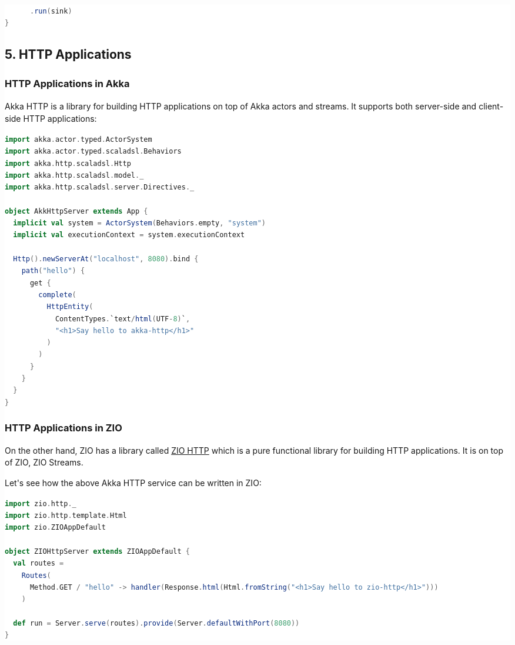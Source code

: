 ```scala mdoc:compile-only
      .run(sink)
}
```

## 5. HTTP Applications

### HTTP Applications in Akka

Akka HTTP is a library for building HTTP applications on top of Akka actors and streams. It supports both server-side and client-side HTTP applications:

```scala mdoc:invisible:reset

```

```scala mdoc:compile-only
import akka.actor.typed.ActorSystem
import akka.actor.typed.scaladsl.Behaviors
import akka.http.scaladsl.Http
import akka.http.scaladsl.model._
import akka.http.scaladsl.server.Directives._

object AkkHttpServer extends App {
  implicit val system = ActorSystem(Behaviors.empty, "system")
  implicit val executionContext = system.executionContext

  Http().newServerAt("localhost", 8080).bind {
    path("hello") {
      get {
        complete(
          HttpEntity(
            ContentTypes.`text/html(UTF-8)`,
            "<h1>Say hello to akka-http</h1>"
          )
        )
      }
    }
  }
}
```

### HTTP Applications in ZIO

On the other hand, ZIO has a library called [ZIO HTTP][56] which is a pure functional library for building HTTP applications. It is on top of ZIO, ZIO Streams.

Let's see how the above Akka HTTP service can be written in ZIO:

```scala mdoc:compile-only
import zio.http._
import zio.http.template.Html
import zio.ZIOAppDefault

object ZIOHttpServer extends ZIOAppDefault {
  val routes =
    Routes(
      Method.GET / "hello" -> handler(Response.html(Html.fromString("<h1>Say hello to zio-http</h1>")))
    )

  def run = Server.serve(routes).provide(Server.defaultWithPort(8080))
}
```


[1]: https://doc.akka.io/docs/akka/current/index.html
[2]: https://zio.dev/reference/core/zio/
[3]: https://zio.dev/reference/concurrency/
[4]: https://doc.akka.io/docs/akka/current/stream/index.html
[5]: ../../reference/stream
[6]: https://www.lagomframework.com/
[7]: https://github.com/thehonesttech/zio-entity
[8]: https://doc.akka.io/docs/akka/current/persistence.html
[9]: https://edomata.ir/
[10]: https://doc.akka.io/docs/akka/2.5.32/scheduler.html
[11]: ../../reference/schedule
[12]: https://github.com/enragedginger/akka-quartz-scheduler
[13]: https://doc.akka.io/docs/akka/current/common/circuitbreaker.html
[14]: https://www.vroste.nl/rezilience/
[15]: https://doc.akka.io/docs/akka/current/logging.html
[16]: ../../guides/tutorials/enable-logging-in-a-zio-application.md
[17]: https://doc.akka.io/docs/akka/current/typed/testing.html
[18]: ../../reference/test
[19]: https://doc.akka.io/docs/akka/current/stream/stream-testkit.html
[20]: https://doc.akka.io/docs/akka/current/cluster-metrics.html
[21]: ../../reference/observability/metrics
[22]: https://doc.akka.io/docs/akka/current/general/supervision.html
[23]: https://doc.akka.io/docs/akka-grpc/current/index.html
[24]: ../../ecosystem/community/zio-grpc.md
[25]: https://github.com/sangria-graphql/sangria-akka-http-example
[26]: ../../ecosystem/community/caliban.md
[27]: https://doc.akka.io/docs/alpakka-kafka/current/home.html
[28]: ../../zio-kafka/index.md
[29]: https://doc.akka.io/docs/alpakka/current/s3.html
[30]: ../../zio-aws/index.md
[31]: https://doc.akka.io/docs/alpakka/current/sns.html
[32]: https://github.com/zio/zio-s3
[33]: https://doc.akka.io/docs/alpakka/current/sqs.html
[34]: ../../zio-sqs/index.md
[35]: https://doc.akka.io/docs/alpakka/current/amqp.html
[36]: ../../ecosystem/community/zio-amqp.md
[37]: https://doc.akka.io/docs/alpakka/current/kinesis.html
[38]: ../../ecosystem/community/zio-kinesis.md
[39]: https://doc.akka.io/docs/alpakka/current/dynamodb.html
[40]: https://github.com/zio/zio-dynamodb
[41]: https://doc.akka.io/docs/alpakka/current/external/pulsar.html
[42]: ../../ecosystem/community/zio-pulsar.md
[43]: https://doc.akka.io/docs/alpakka/current/awslambda.html
[44]: https://github.com/zio/zio-lambda
[45]: https://doc.akka.io/docs/alpakka/current/cassandra.html
[46]: https://github.com/palanga/zio-cassandra
[47]: https://doc.akka.io/docs/alpakka/current/elasticsearch.html 
[48]: https://github.com/aparo/zio-elasticsearch
[49]: https://doc.akka.io/docs/alpakka/current/ftp.html
[50]: ../../zio-ftp/index.md
[51]: https://github.com/mbannour/zio-mongodb
[52]: ../../zio-redis/index.md
[53]: https://doc.akka.io/docs/alpakka/current/avroparquet.html
[54]: ../../zio-schema/index.md
[55]: https://doc.akka.io/docs/akka-http/current/index.html
[56]: https://github.com/zio/zio-http
[57]: ../../zio-nio/index.md
[58]: https://doc.akka.io/docs/alpakka/current/slick.html
[59]: ../../ecosystem/community/zio-slick-interop.md
[60]: https://doc.akka.io/docs/alpakka/current/external/tcp.html
[61]: https://github.com/searler/zio-tcp
[62]: https://doc.akka.io/docs/alpakka/current/google-cloud-pub-sub.html
[63]: https://github.com/zio/zio-gcp 
[64]: https://doc.akka.io/docs/alpakka/current/google-cloud-storage.html
[65]: https://doc.akka.io/docs/alpakka/current/data-transformations/json.html
[66]: ../../zio-json/index.md
[67]: https://doc.akka.io/docs/alpakka/current/orientdb.html
[68]: ../../zio-quill/index.md
[69]: https://doc.akka.io/docs/akka/current/typed/logging.html
[70]: ../../zio-logging/index.md
[71]: https://doc.akka.io/docs/akka-http/current/common/caching.html
[72]: ../../zio-cache/index.md
[73]: https://devsisters.github.io/shardcake/ 
[74]: https://doc.akka.io/docs/akka/current/typed/cluster-sharding.html
[75]: ../../reference/state-management/global-shared-state.md
[76]: ../../reference/state-management/fiberref.md
[77]: ../../reference/state-management/zstate.md
[78]: https://doc.akka.io/docs/akka/current/typed/mailboxes.html
[79]: ../../reference/concurrency/queue.md
[80]: ../../reference/fiber/fiber.md
[81]: ../../reference/sync/index.md
[82]: ../../reference/concurrency/ref.md
[83]: ../../reference/concurrency/refsynchronized.md
[84]: ../../reference/concurrency/promise.md
[85]: ../../reference/concurrency/hub.md
[86]: ../../reference/concurrency/semaphore.md
[87]: https://scalapb.github.io/ 
[88]: ../../zio-schema/index.md
[89]: https://github.com/zio/zio-flow 
[90]: https://zio.github.io/zio-keeper/
[91]: https://github.com/ariskk/zio-raft
[92]: ../../zio-logging/index.md
[93]: ../../zio-metrics/index.md